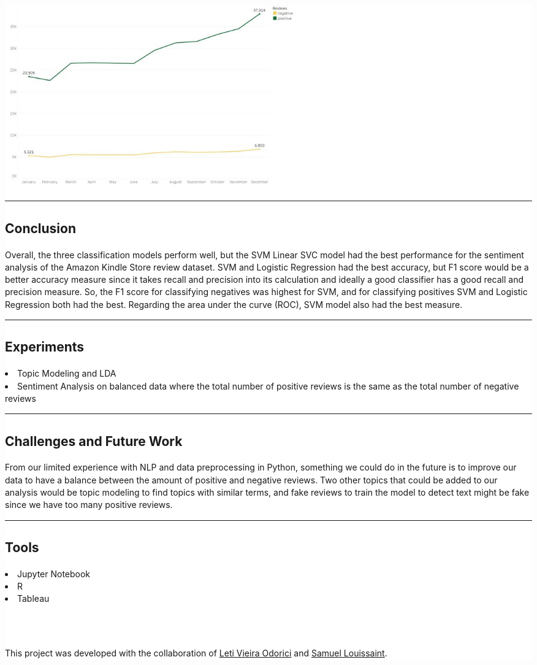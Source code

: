   <img src ="Visualizations/Consumer Reviews 2013.jpg" style="width:500px;height:300px;">
<hr>

## Conclusion
Overall, the three classification models perform well, but the SVM Linear SVC model had the best performance for the sentiment analysis of the Amazon Kindle Store review dataset. SVM and Logistic Regression had the best accuracy, but F1 score would be a better accuracy measure since it takes recall and precision into its calculation and ideally a good classifier has a good recall and precision measure. So, the F1 score for classifying negatives was highest for SVM, and for classifying positives SVM and Logistic Regression both had the best. Regarding the area under the curve (ROC), SVM model also had the best measure. 
<hr>
  
## Experiments
<li> Topic Modeling and LDA
<li> Sentiment Analysis on balanced data where the total number of positive reviews is the same as the total number of negative reviews  
  
<hr>
  
## Challenges and Future Work
From our limited experience with NLP and data preprocessing in Python, something we could do in the future is to improve our data to have a balance between the amount of positive and negative reviews. Two other topics that could be added to our analysis would be topic modeling to find topics with similar terms, and fake reviews to train the model to detect text might be fake since we have too many positive reviews.
  
<hr>

## Tools 
<li> Jupyter Notebook
<li> R
<li> Tableau

<br><br>

This project was developed with the collaboration of <a href="https://github.com/lvieirao">Leti Vieira Odorici</a> and
<a href="https://github.com/SamL153">Samuel Louissaint</a>.

